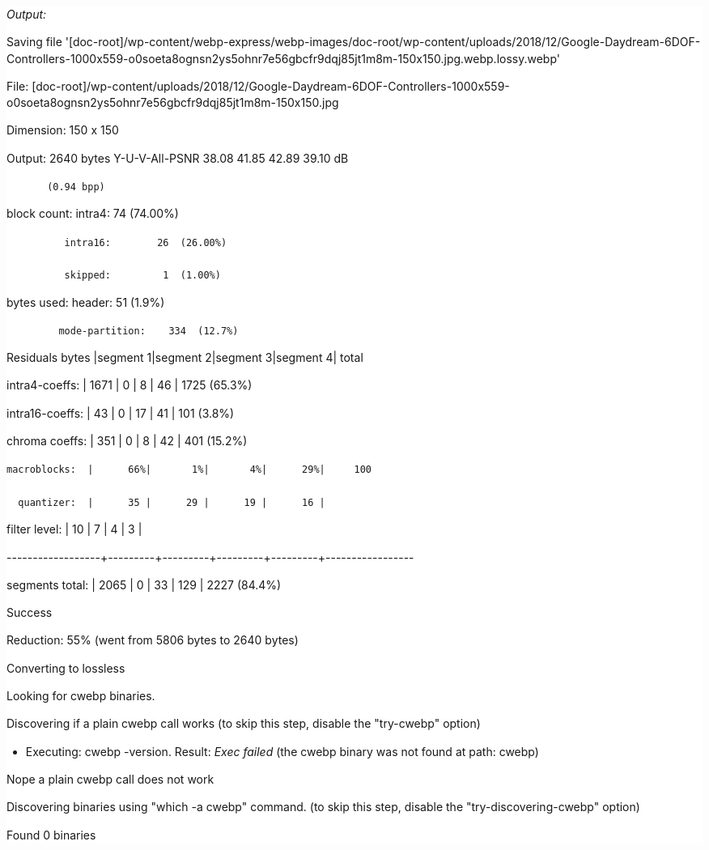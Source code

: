 
*Output:* 

Saving file '[doc-root]/wp-content/webp-express/webp-images/doc-root/wp-content/uploads/2018/12/Google-Daydream-6DOF-Controllers-1000x559-o0soeta8ognsn2ys5ohnr7e56gbcfr9dqj85jt1m8m-150x150.jpg.webp.lossy.webp'

File:      [doc-root]/wp-content/uploads/2018/12/Google-Daydream-6DOF-Controllers-1000x559-o0soeta8ognsn2ys5ohnr7e56gbcfr9dqj85jt1m8m-150x150.jpg

Dimension: 150 x 150

Output:    2640 bytes Y-U-V-All-PSNR 38.08 41.85 42.89   39.10 dB

           (0.94 bpp)

block count:  intra4:         74  (74.00%)

              intra16:        26  (26.00%)

              skipped:         1  (1.00%)

bytes used:  header:             51  (1.9%)

             mode-partition:    334  (12.7%)

 Residuals bytes  |segment 1|segment 2|segment 3|segment 4|  total

  intra4-coeffs:  |    1671 |       0 |       8 |      46 |    1725  (65.3%)

 intra16-coeffs:  |      43 |       0 |      17 |      41 |     101  (3.8%)

  chroma coeffs:  |     351 |       0 |       8 |      42 |     401  (15.2%)

    macroblocks:  |      66%|       1%|       4%|      29%|     100

      quantizer:  |      35 |      29 |      19 |      16 |

   filter level:  |      10 |       7 |       4 |       3 |

------------------+---------+---------+---------+---------+-----------------

 segments total:  |    2065 |       0 |      33 |     129 |    2227  (84.4%)


Success

Reduction: 55% (went from 5806 bytes to 2640 bytes)


Converting to lossless

Looking for cwebp binaries.

Discovering if a plain cwebp call works (to skip this step, disable the "try-cwebp" option)

- Executing: cwebp -version. Result: *Exec failed* (the cwebp binary was not found at path: cwebp)

Nope a plain cwebp call does not work

Discovering binaries using "which -a cwebp" command. (to skip this step, disable the "try-discovering-cwebp" option)

Found 0 binaries
